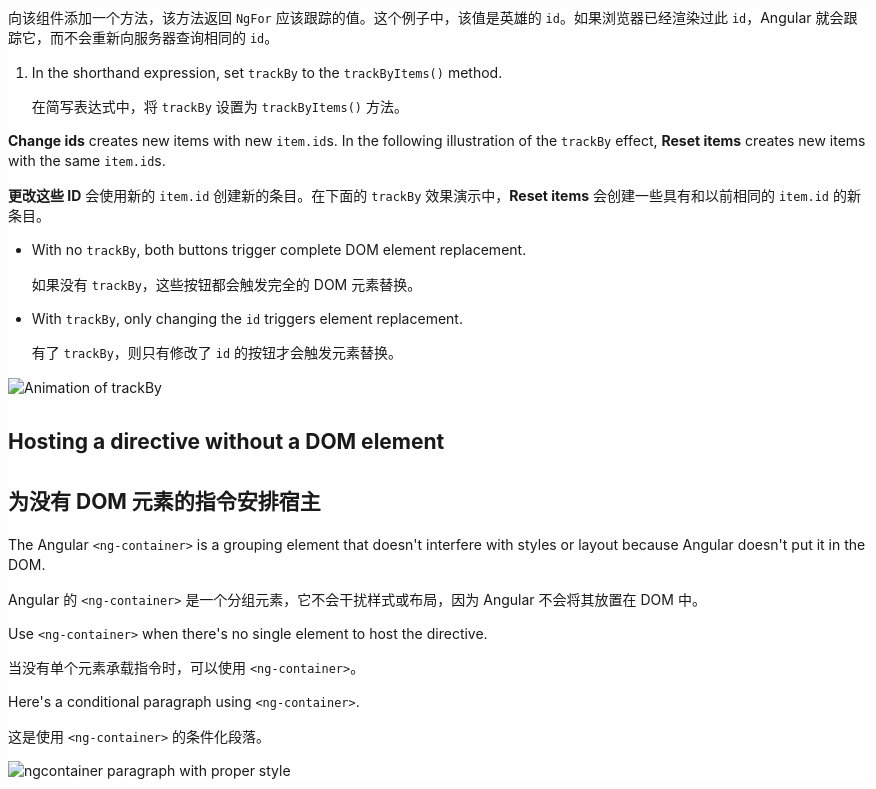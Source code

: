    向该组件添加一个方法，该方法返回 `NgFor` 应该跟踪的值。这个例子中，该值是英雄的 `id`。如果浏览器已经渲染过此 `id`，Angular 就会跟踪它，而不会重新向服务器查询相同的 `id`。

   <code-example header="src/app/app.component.ts" path="built-in-directives/src/app/app.component.ts" region="trackByItems"></code-example>

1. In the shorthand expression, set `trackBy` to the `trackByItems()` method.

   在简写表达式中，将 `trackBy` 设置为 `trackByItems()` 方法。

   <code-example header="src/app/app.component.html" path="built-in-directives/src/app/app.component.html" region="trackBy"></code-example>

**Change ids** creates new items with new `item.id`s.
In the following illustration of the `trackBy` effect, **Reset items** creates new items with the same `item.id`s.

**更改这些 ID** 会使用新的 `item.id` 创建新的条目。在下面的 `trackBy` 效果演示中，**Reset items** 会创建一些具有和以前相同的 `item.id` 的新条目。

* With no `trackBy`, both buttons trigger complete DOM element replacement.

  如果没有 `trackBy`，这些按钮都会触发完全的 DOM 元素替换。

* With `trackBy`, only changing the `id` triggers element replacement.

  有了 `trackBy`，则只有修改了 `id` 的按钮才会触发元素替换。

<div class="lightbox">

<img alt="Animation of trackBy" src="generated/images/guide/built-in-directives/ngfor-trackby.gif">

</div>

<a id="ngcontainer"></a>

## Hosting a directive without a DOM element

## 为没有 DOM 元素的指令安排宿主

The Angular `<ng-container>` is a grouping element that doesn't interfere with styles or layout because Angular doesn't put it in the DOM.

Angular 的 `<ng-container>` 是一个分组元素，它不会干扰样式或布局，因为 Angular 不会将其放置在 DOM 中。

Use `<ng-container>` when there's no single element to host the directive.

当没有单个元素承载指令时，可以使用 `<ng-container>`。

Here's a conditional paragraph using `<ng-container>`.

这是使用 `<ng-container>` 的条件化段落。

<code-example header="src/app/app.component.html (ngif-ngcontainer)" path="structural-directives/src/app/app.component.html" region="ngif-ngcontainer"></code-example>

<div class="lightbox">

<img alt="ngcontainer paragraph with proper style" src="generated/images/guide/structural-directives/good-paragraph.png">
